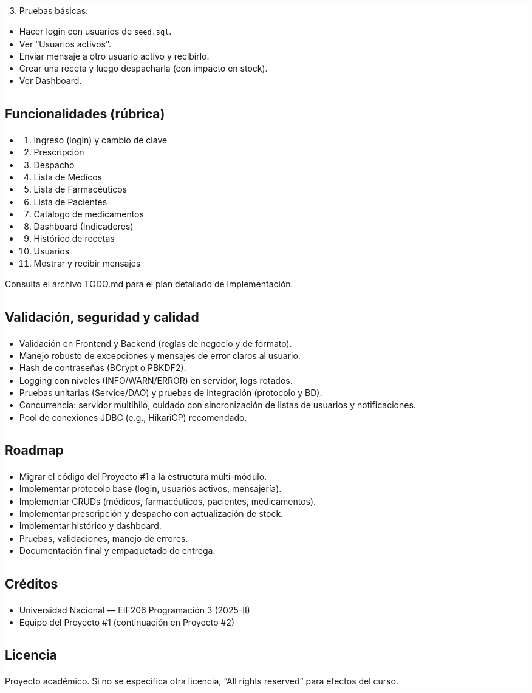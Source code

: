 3) Pruebas básicas:
- Hacer login con usuarios de `seed.sql`.
- Ver “Usuarios activos”.
- Enviar mensaje a otro usuario activo y recibirlo.
- Crear una receta y luego despacharla (con impacto en stock).
- Ver Dashboard.

## Funcionalidades (rúbrica)
- 1. Ingreso (login) y cambio de clave
- 2. Prescripción
- 3. Despacho
- 4. Lista de Médicos
- 5. Lista de Farmacéuticos
- 6. Lista de Pacientes
- 7. Catálogo de medicamentos
- 8. Dashboard (Indicadores)
- 9. Histórico de recetas
- 10. Usuarios
- 11. Mostrar y recibir mensajes

Consulta el archivo [TODO.md](./TODO.md) para el plan detallado de implementación.

## Validación, seguridad y calidad
- Validación en Frontend y Backend (reglas de negocio y de formato).
- Manejo robusto de excepciones y mensajes de error claros al usuario.
- Hash de contraseñas (BCrypt o PBKDF2).
- Logging con niveles (INFO/WARN/ERROR) en servidor, logs rotados.
- Pruebas unitarias (Service/DAO) y pruebas de integración (protocolo y BD).
- Concurrencia: servidor multihilo, cuidado con sincronización de listas de usuarios y notificaciones.
- Pool de conexiones JDBC (e.g., HikariCP) recomendado.

## Roadmap
- Migrar el código del Proyecto #1 a la estructura multi-módulo.
- Implementar protocolo base (login, usuarios activos, mensajería).
- Implementar CRUDs (médicos, farmacéuticos, pacientes, medicamentos).
- Implementar prescripción y despacho con actualización de stock.
- Implementar histórico y dashboard.
- Pruebas, validaciones, manejo de errores.
- Documentación final y empaquetado de entrega.

## Créditos
- Universidad Nacional — EIF206 Programación 3 (2025-II)
- Equipo del Proyecto #1 (continuación en Proyecto #2)

## Licencia
Proyecto académico. Si no se especifica otra licencia, “All rights reserved” para efectos del curso.
